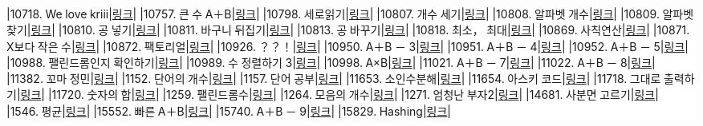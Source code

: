 |10718. We love kriii|[링크](./%EB%B0%B1%EC%A4%80/Bronze/10718.%E2%80%85We%E2%80%85love%E2%80%85kriii/README.md)|
|10757. 큰 수 A＋B|[링크](./%EB%B0%B1%EC%A4%80/Bronze/10757.%E2%80%85%ED%81%B0%E2%80%85%EC%88%98%E2%80%85A%EF%BC%8BB/%ED%81%B0%E2%80%85%EC%88%98%E2%80%85A%EF%BC%8BB.java)|
|10798. 세로읽기|[링크](./%EB%B0%B1%EC%A4%80/Bronze/10798.%E2%80%85%EC%84%B8%EB%A1%9C%EC%9D%BD%EA%B8%B0/%EC%84%B8%EB%A1%9C%EC%9D%BD%EA%B8%B0.java)|
|10807. 개수 세기|[링크](./%EB%B0%B1%EC%A4%80/Bronze/10807.%E2%80%85%EA%B0%9C%EC%88%98%E2%80%85%EC%84%B8%EA%B8%B0/README.md)|
|10808. 알파벳 개수|[링크](./%EB%B0%B1%EC%A4%80/Bronze/10808.%E2%80%85%EC%95%8C%ED%8C%8C%EB%B2%B3%E2%80%85%EA%B0%9C%EC%88%98/%EC%95%8C%ED%8C%8C%EB%B2%B3%E2%80%85%EA%B0%9C%EC%88%98.java)|
|10809. 알파벳 찾기|[링크](./%EB%B0%B1%EC%A4%80/Bronze/10809.%E2%80%85%EC%95%8C%ED%8C%8C%EB%B2%B3%E2%80%85%EC%B0%BE%EA%B8%B0/README.md)|
|10810. 공 넣기|[링크](./%EB%B0%B1%EC%A4%80/Bronze/10810.%E2%80%85%EA%B3%B5%E2%80%85%EB%84%A3%EA%B8%B0/%EA%B3%B5%E2%80%85%EB%84%A3%EA%B8%B0.java)|
|10811. 바구니 뒤집기|[링크](./%EB%B0%B1%EC%A4%80/Bronze/10811.%E2%80%85%EB%B0%94%EA%B5%AC%EB%8B%88%E2%80%85%EB%92%A4%EC%A7%91%EA%B8%B0/README.md)|
|10813. 공 바꾸기|[링크](./%EB%B0%B1%EC%A4%80/Bronze/10813.%E2%80%85%EA%B3%B5%E2%80%85%EB%B0%94%EA%BE%B8%EA%B8%B0/%EA%B3%B5%E2%80%85%EB%B0%94%EA%BE%B8%EA%B8%B0.java)|
|10818. 최소， 최대|[링크](./%EB%B0%B1%EC%A4%80/Bronze/10818.%E2%80%85%EC%B5%9C%EC%86%8C%EF%BC%8C%E2%80%85%EC%B5%9C%EB%8C%80/%EC%B5%9C%EC%86%8C%EF%BC%8C%E2%80%85%EC%B5%9C%EB%8C%80.java)|
|10869. 사칙연산|[링크](./%EB%B0%B1%EC%A4%80/Bronze/10869.%E2%80%85%EC%82%AC%EC%B9%99%EC%97%B0%EC%82%B0/README.md)|
|10871. X보다 작은 수|[링크](./%EB%B0%B1%EC%A4%80/Bronze/10871.%E2%80%85X%EB%B3%B4%EB%8B%A4%E2%80%85%EC%9E%91%EC%9D%80%E2%80%85%EC%88%98/README.md)|
|10872. 팩토리얼|[링크](./%EB%B0%B1%EC%A4%80/Bronze/10872.%E2%80%85%ED%8C%A9%ED%86%A0%EB%A6%AC%EC%96%BC/%ED%8C%A9%ED%86%A0%EB%A6%AC%EC%96%BC.java)|
|10926. ？？！|[링크](./%EB%B0%B1%EC%A4%80/Bronze/10926.%E2%80%85%EF%BC%9F%EF%BC%9F%EF%BC%81/README.md)|
|10950. A＋B － 3|[링크](./%EB%B0%B1%EC%A4%80/Bronze/10950.%E2%80%85A%EF%BC%8BB%E2%80%85%EF%BC%8D%E2%80%853/A%EF%BC%8BB%E2%80%85%EF%BC%8D%E2%80%853.java)|
|10951. A＋B － 4|[링크](./%EB%B0%B1%EC%A4%80/Bronze/10951.%E2%80%85A%EF%BC%8BB%E2%80%85%EF%BC%8D%E2%80%854/A%EF%BC%8BB%E2%80%85%EF%BC%8D%E2%80%854.java)|
|10952. A＋B － 5|[링크](./%EB%B0%B1%EC%A4%80/Bronze/10952.%E2%80%85A%EF%BC%8BB%E2%80%85%EF%BC%8D%E2%80%855/README.md)|
|10988. 팰린드롬인지 확인하기|[링크](./%EB%B0%B1%EC%A4%80/Bronze/10988.%E2%80%85%ED%8C%B0%EB%A6%B0%EB%93%9C%EB%A1%AC%EC%9D%B8%EC%A7%80%E2%80%85%ED%99%95%EC%9D%B8%ED%95%98%EA%B8%B0/README.md)|
|10989. 수 정렬하기 3|[링크](./%EB%B0%B1%EC%A4%80/Bronze/10989.%E2%80%85%EC%88%98%E2%80%85%EC%A0%95%EB%A0%AC%ED%95%98%EA%B8%B0%E2%80%853/README.md)|
|10998. A×B|[링크](./%EB%B0%B1%EC%A4%80/Bronze/10998.%E2%80%85A%C3%97B/A%C3%97B.java)|
|11021. A＋B － 7|[링크](./%EB%B0%B1%EC%A4%80/Bronze/11021.%E2%80%85A%EF%BC%8BB%E2%80%85%EF%BC%8D%E2%80%857/README.md)|
|11022. A＋B － 8|[링크](./%EB%B0%B1%EC%A4%80/Bronze/11022.%E2%80%85A%EF%BC%8BB%E2%80%85%EF%BC%8D%E2%80%858/README.md)|
|11382. 꼬마 정민|[링크](./%EB%B0%B1%EC%A4%80/Bronze/11382.%E2%80%85%EA%BC%AC%EB%A7%88%E2%80%85%EC%A0%95%EB%AF%BC/%EA%BC%AC%EB%A7%88%E2%80%85%EC%A0%95%EB%AF%BC.java)|
|1152. 단어의 개수|[링크](./%EB%B0%B1%EC%A4%80/Bronze/1152.%E2%80%85%EB%8B%A8%EC%96%B4%EC%9D%98%E2%80%85%EA%B0%9C%EC%88%98/%EB%8B%A8%EC%96%B4%EC%9D%98%E2%80%85%EA%B0%9C%EC%88%98.java)|
|1157. 단어 공부|[링크](./%EB%B0%B1%EC%A4%80/Bronze/1157.%E2%80%85%EB%8B%A8%EC%96%B4%E2%80%85%EA%B3%B5%EB%B6%80/%EB%8B%A8%EC%96%B4%E2%80%85%EA%B3%B5%EB%B6%80.java)|
|11653. 소인수분해|[링크](./%EB%B0%B1%EC%A4%80/Bronze/11653.%E2%80%85%EC%86%8C%EC%9D%B8%EC%88%98%EB%B6%84%ED%95%B4/%EC%86%8C%EC%9D%B8%EC%88%98%EB%B6%84%ED%95%B4.java)|
|11654. 아스키 코드|[링크](./%EB%B0%B1%EC%A4%80/Bronze/11654.%E2%80%85%EC%95%84%EC%8A%A4%ED%82%A4%E2%80%85%EC%BD%94%EB%93%9C/README.md)|
|11718. 그대로 출력하기|[링크](./%EB%B0%B1%EC%A4%80/Bronze/11718.%E2%80%85%EA%B7%B8%EB%8C%80%EB%A1%9C%E2%80%85%EC%B6%9C%EB%A0%A5%ED%95%98%EA%B8%B0/README.md)|
|11720. 숫자의 합|[링크](./%EB%B0%B1%EC%A4%80/Bronze/11720.%E2%80%85%EC%88%AB%EC%9E%90%EC%9D%98%E2%80%85%ED%95%A9/README.md)|
|1259. 팰린드롬수|[링크](./%EB%B0%B1%EC%A4%80/Bronze/1259.%E2%80%85%ED%8C%B0%EB%A6%B0%EB%93%9C%EB%A1%AC%EC%88%98/README.md)|
|1264. 모음의 개수|[링크](./%EB%B0%B1%EC%A4%80/Bronze/1264.%E2%80%85%EB%AA%A8%EC%9D%8C%EC%9D%98%E2%80%85%EA%B0%9C%EC%88%98/%EB%AA%A8%EC%9D%8C%EC%9D%98%E2%80%85%EA%B0%9C%EC%88%98.java)|
|1271. 엄청난 부자2|[링크](./%EB%B0%B1%EC%A4%80/Bronze/1271.%E2%80%85%EC%97%84%EC%B2%AD%EB%82%9C%E2%80%85%EB%B6%80%EC%9E%902/README.md)|
|14681. 사분면 고르기|[링크](./%EB%B0%B1%EC%A4%80/Bronze/14681.%E2%80%85%EC%82%AC%EB%B6%84%EB%A9%B4%E2%80%85%EA%B3%A0%EB%A5%B4%EA%B8%B0/README.md)|
|1546. 평균|[링크](./%EB%B0%B1%EC%A4%80/Bronze/1546.%E2%80%85%ED%8F%89%EA%B7%A0/README.md)|
|15552. 빠른 A＋B|[링크](./%EB%B0%B1%EC%A4%80/Bronze/15552.%E2%80%85%EB%B9%A0%EB%A5%B8%E2%80%85A%EF%BC%8BB/README.md)|
|15740. A＋B － 9|[링크](./%EB%B0%B1%EC%A4%80/Bronze/15740.%E2%80%85A%EF%BC%8BB%E2%80%85%EF%BC%8D%E2%80%859/A%EF%BC%8BB%E2%80%85%EF%BC%8D%E2%80%859.java)|
|15829. Hashing|[링크](./%EB%B0%B1%EC%A4%80/Bronze/15829.%E2%80%85Hashing/README.md)|